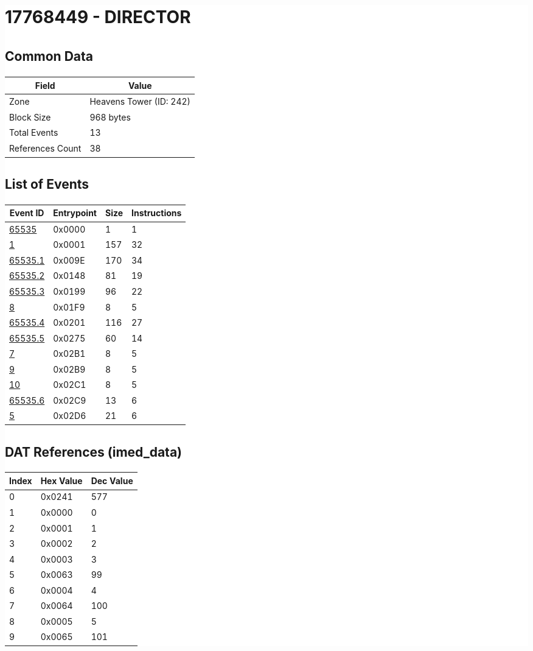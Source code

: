 # 17768449 - DIRECTOR

## Common Data

| Field            | Value                   |
|------------------|-------------------------|
| Zone             | Heavens Tower (ID: 242) |
| Block Size       | 968 bytes               |
| Total Events     | 13                      |
| References Count | 38                      |

## List of Events

| Event ID                 | Entrypoint   |   Size |   Instructions |
|--------------------------|--------------|--------|----------------|
| [65535](#event-65535)    | 0x0000       |      1 |              1 |
| [1](#event-1)            | 0x0001       |    157 |             32 |
| [65535.1](#event-655351) | 0x009E       |    170 |             34 |
| [65535.2](#event-655352) | 0x0148       |     81 |             19 |
| [65535.3](#event-655353) | 0x0199       |     96 |             22 |
| [8](#event-8)            | 0x01F9       |      8 |              5 |
| [65535.4](#event-655354) | 0x0201       |    116 |             27 |
| [65535.5](#event-655355) | 0x0275       |     60 |             14 |
| [7](#event-7)            | 0x02B1       |      8 |              5 |
| [9](#event-9)            | 0x02B9       |      8 |              5 |
| [10](#event-10)          | 0x02C1       |      8 |              5 |
| [65535.6](#event-655356) | 0x02C9       |     13 |              6 |
| [5](#event-5)            | 0x02D6       |     21 |              6 |

## DAT References (imed_data)

|   Index | Hex Value   |   Dec Value |
|---------|-------------|-------------|
|       0 | 0x0241      |         577 |
|       1 | 0x0000      |           0 |
|       2 | 0x0001      |           1 |
|       3 | 0x0002      |           2 |
|       4 | 0x0003      |           3 |
|       5 | 0x0063      |          99 |
|       6 | 0x0004      |           4 |
|       7 | 0x0064      |         100 |
|       8 | 0x0005      |           5 |
|       9 | 0x0065      |         101 |